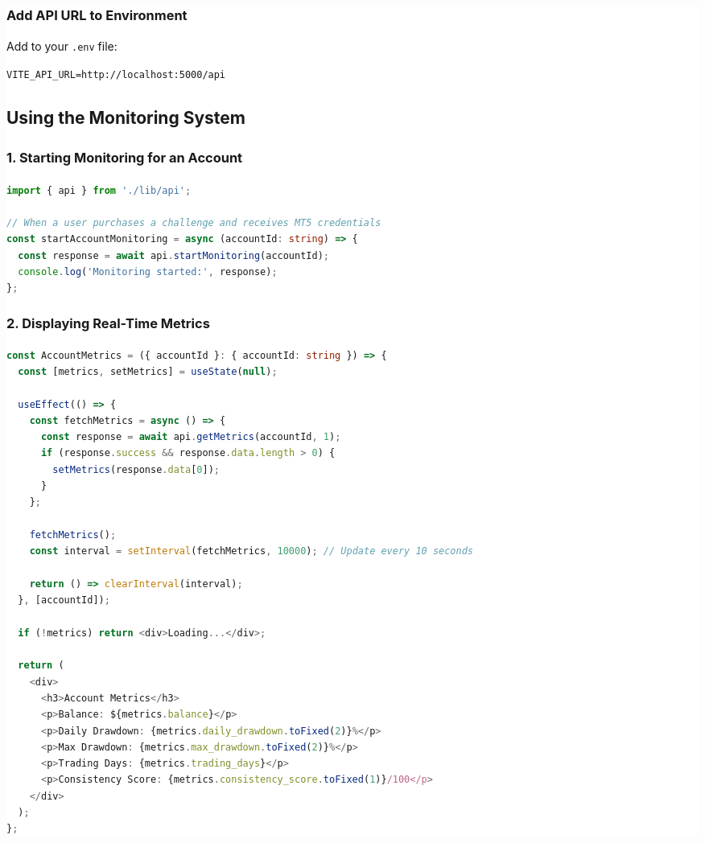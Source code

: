 ### Add API URL to Environment

Add to your `.env` file:

```env
VITE_API_URL=http://localhost:5000/api
```

## Using the Monitoring System

### 1. Starting Monitoring for an Account

```typescript
import { api } from './lib/api';

// When a user purchases a challenge and receives MT5 credentials
const startAccountMonitoring = async (accountId: string) => {
  const response = await api.startMonitoring(accountId);
  console.log('Monitoring started:', response);
};
```

### 2. Displaying Real-Time Metrics

```typescript
const AccountMetrics = ({ accountId }: { accountId: string }) => {
  const [metrics, setMetrics] = useState(null);

  useEffect(() => {
    const fetchMetrics = async () => {
      const response = await api.getMetrics(accountId, 1);
      if (response.success && response.data.length > 0) {
        setMetrics(response.data[0]);
      }
    };

    fetchMetrics();
    const interval = setInterval(fetchMetrics, 10000); // Update every 10 seconds

    return () => clearInterval(interval);
  }, [accountId]);

  if (!metrics) return <div>Loading...</div>;

  return (
    <div>
      <h3>Account Metrics</h3>
      <p>Balance: ${metrics.balance}</p>
      <p>Daily Drawdown: {metrics.daily_drawdown.toFixed(2)}%</p>
      <p>Max Drawdown: {metrics.max_drawdown.toFixed(2)}%</p>
      <p>Trading Days: {metrics.trading_days}</p>
      <p>Consistency Score: {metrics.consistency_score.toFixed(1)}/100</p>
    </div>
  );
};
```
